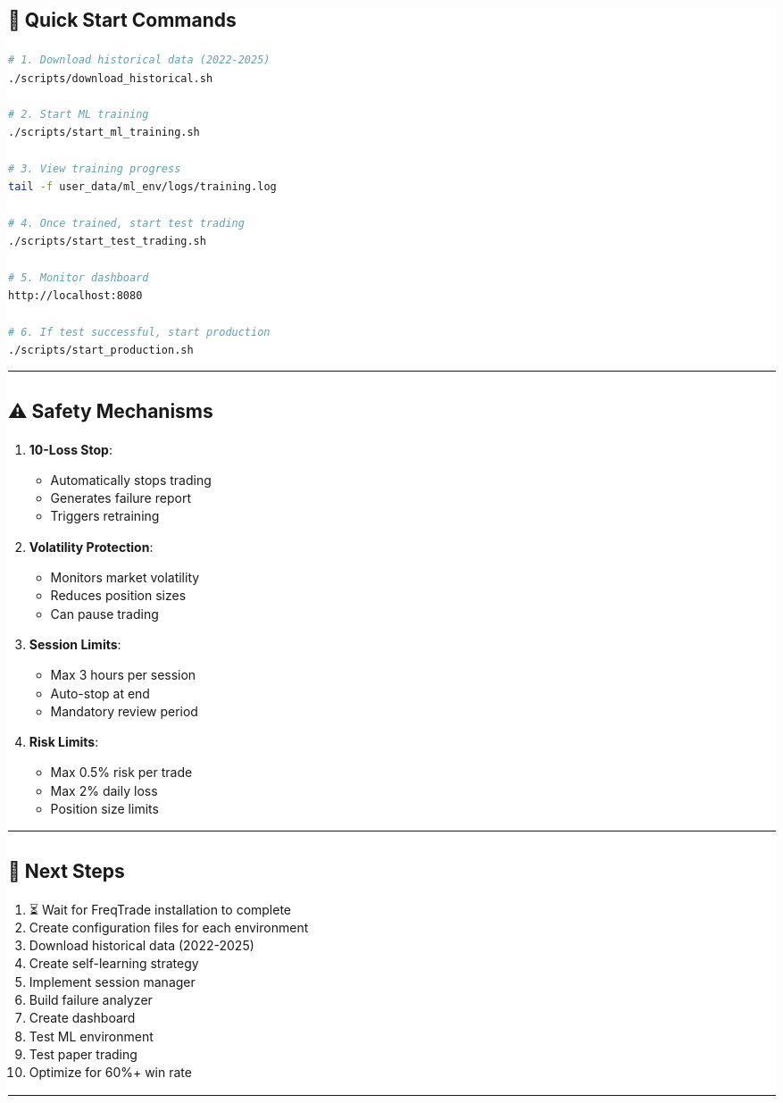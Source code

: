 
## 🚀 **Quick Start Commands**

```bash
# 1. Download historical data (2022-2025)
./scripts/download_historical.sh

# 2. Start ML training
./scripts/start_ml_training.sh

# 3. View training progress
tail -f user_data/ml_env/logs/training.log

# 4. Once trained, start test trading
./scripts/start_test_trading.sh

# 5. Monitor dashboard
http://localhost:8080

# 6. If test successful, start production
./scripts/start_production.sh
```

---

## ⚠️ **Safety Mechanisms**

1. **10-Loss Stop**:
   - Automatically stops trading
   - Generates failure report
   - Triggers retraining

2. **Volatility Protection**:
   - Monitors market volatility
   - Reduces position sizes
   - Can pause trading

3. **Session Limits**:
   - Max 3 hours per session
   - Auto-stop at end
   - Mandatory review period

4. **Risk Limits**:
   - Max 0.5% risk per trade
   - Max 2% daily loss
   - Position size limits

---

## 📝 **Next Steps**

1. ⏳ Wait for FreqTrade installation to complete
2. Create configuration files for each environment
3. Download historical data (2022-2025)
4. Create self-learning strategy
5. Implement session manager
6. Build failure analyzer
7. Create dashboard
8. Test ML environment
9. Test paper trading
10. Optimize for 60%+ win rate

---
